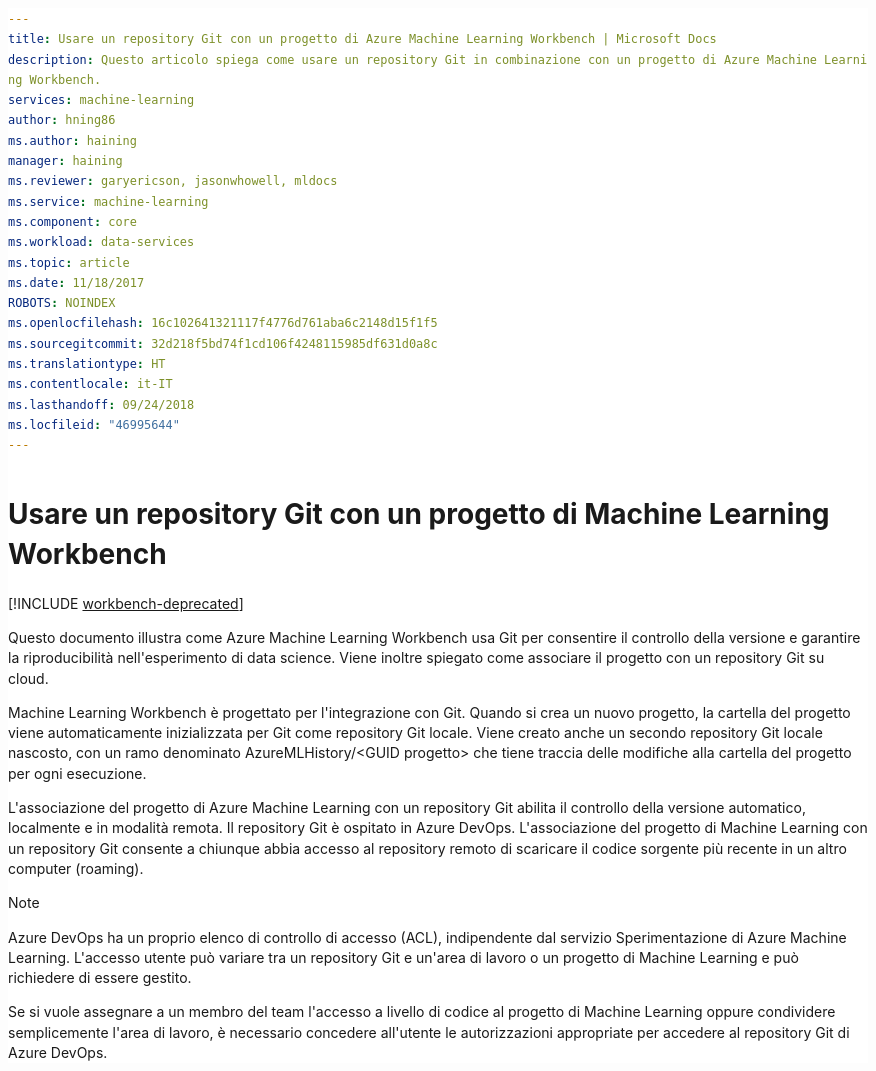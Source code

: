 ```yaml
---
title: Usare un repository Git con un progetto di Azure Machine Learning Workbench | Microsoft Docs
description: Questo articolo spiega come usare un repository Git in combinazione con un progetto di Azure Machine Learning Workbench.
services: machine-learning
author: hning86
ms.author: haining
manager: haining
ms.reviewer: garyericson, jasonwhowell, mldocs
ms.service: machine-learning
ms.component: core
ms.workload: data-services
ms.topic: article
ms.date: 11/18/2017
ROBOTS: NOINDEX
ms.openlocfilehash: 16c102641321117f4776d761aba6c2148d15f1f5
ms.sourcegitcommit: 32d218f5bd74f1cd106f4248115985df631d0a8c
ms.translationtype: HT
ms.contentlocale: it-IT
ms.lasthandoff: 09/24/2018
ms.locfileid: "46995644"
---
```

# <a name="use-a-git-repo-with-a-machine-learning-workbench-project"></a>Usare un repository Git con un progetto di Machine Learning Workbench

[!INCLUDE [workbench-deprecated](../../../includes/aml-deprecating-preview-2017.md)] 


Questo documento illustra come Azure Machine Learning Workbench usa Git per consentire il controllo della versione e garantire la riproducibilità nell'esperimento di data science. Viene inoltre spiegato come associare il progetto con un repository Git su cloud.

Machine Learning Workbench è progettato per l'integrazione con Git. Quando si crea un nuovo progetto, la cartella del progetto viene automaticamente inizializzata per Git come repository Git locale. Viene creato anche un secondo repository Git locale nascosto, con un ramo denominato AzureMLHistory/\<GUID progetto\> che tiene traccia delle modifiche alla cartella del progetto per ogni esecuzione. 

L'associazione del progetto di Azure Machine Learning con un repository Git abilita il controllo della versione automatico, localmente e in modalità remota. Il repository Git è ospitato in Azure DevOps. L'associazione del progetto di Machine Learning con un repository Git consente a chiunque abbia accesso al repository remoto di scaricare il codice sorgente più recente in un altro computer (roaming).  

> [!NOTE]
> Azure DevOps ha un proprio elenco di controllo di accesso (ACL), indipendente dal servizio Sperimentazione di Azure Machine Learning. L'accesso utente può variare tra un repository Git e un'area di lavoro o un progetto di Machine Learning e può richiedere di essere gestito. 
> 
> Se si vuole assegnare a un membro del team l'accesso a livello di codice al progetto di Machine Learning oppure condividere semplicemente l'area di lavoro, è necessario concedere all'utente le autorizzazioni appropriate per accedere al repository Git di Azure DevOps. 
